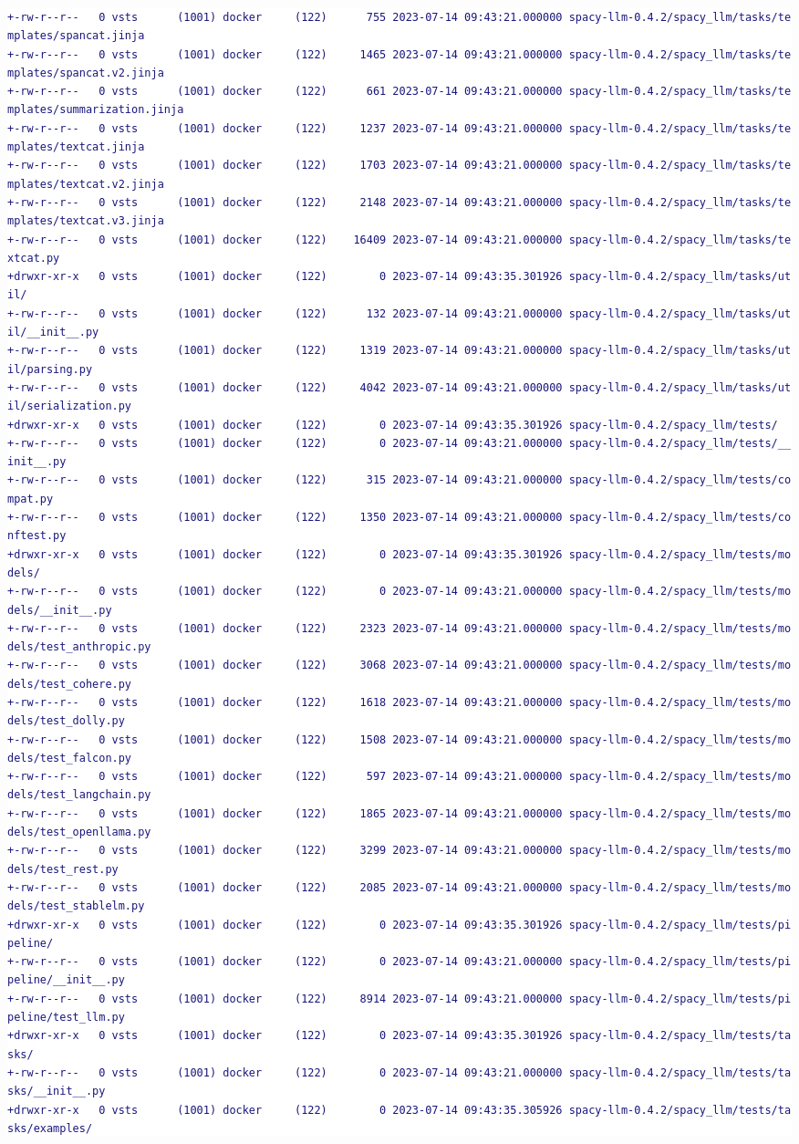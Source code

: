 ```diff
+-rw-r--r--   0 vsts      (1001) docker     (122)      755 2023-07-14 09:43:21.000000 spacy-llm-0.4.2/spacy_llm/tasks/templates/spancat.jinja
+-rw-r--r--   0 vsts      (1001) docker     (122)     1465 2023-07-14 09:43:21.000000 spacy-llm-0.4.2/spacy_llm/tasks/templates/spancat.v2.jinja
+-rw-r--r--   0 vsts      (1001) docker     (122)      661 2023-07-14 09:43:21.000000 spacy-llm-0.4.2/spacy_llm/tasks/templates/summarization.jinja
+-rw-r--r--   0 vsts      (1001) docker     (122)     1237 2023-07-14 09:43:21.000000 spacy-llm-0.4.2/spacy_llm/tasks/templates/textcat.jinja
+-rw-r--r--   0 vsts      (1001) docker     (122)     1703 2023-07-14 09:43:21.000000 spacy-llm-0.4.2/spacy_llm/tasks/templates/textcat.v2.jinja
+-rw-r--r--   0 vsts      (1001) docker     (122)     2148 2023-07-14 09:43:21.000000 spacy-llm-0.4.2/spacy_llm/tasks/templates/textcat.v3.jinja
+-rw-r--r--   0 vsts      (1001) docker     (122)    16409 2023-07-14 09:43:21.000000 spacy-llm-0.4.2/spacy_llm/tasks/textcat.py
+drwxr-xr-x   0 vsts      (1001) docker     (122)        0 2023-07-14 09:43:35.301926 spacy-llm-0.4.2/spacy_llm/tasks/util/
+-rw-r--r--   0 vsts      (1001) docker     (122)      132 2023-07-14 09:43:21.000000 spacy-llm-0.4.2/spacy_llm/tasks/util/__init__.py
+-rw-r--r--   0 vsts      (1001) docker     (122)     1319 2023-07-14 09:43:21.000000 spacy-llm-0.4.2/spacy_llm/tasks/util/parsing.py
+-rw-r--r--   0 vsts      (1001) docker     (122)     4042 2023-07-14 09:43:21.000000 spacy-llm-0.4.2/spacy_llm/tasks/util/serialization.py
+drwxr-xr-x   0 vsts      (1001) docker     (122)        0 2023-07-14 09:43:35.301926 spacy-llm-0.4.2/spacy_llm/tests/
+-rw-r--r--   0 vsts      (1001) docker     (122)        0 2023-07-14 09:43:21.000000 spacy-llm-0.4.2/spacy_llm/tests/__init__.py
+-rw-r--r--   0 vsts      (1001) docker     (122)      315 2023-07-14 09:43:21.000000 spacy-llm-0.4.2/spacy_llm/tests/compat.py
+-rw-r--r--   0 vsts      (1001) docker     (122)     1350 2023-07-14 09:43:21.000000 spacy-llm-0.4.2/spacy_llm/tests/conftest.py
+drwxr-xr-x   0 vsts      (1001) docker     (122)        0 2023-07-14 09:43:35.301926 spacy-llm-0.4.2/spacy_llm/tests/models/
+-rw-r--r--   0 vsts      (1001) docker     (122)        0 2023-07-14 09:43:21.000000 spacy-llm-0.4.2/spacy_llm/tests/models/__init__.py
+-rw-r--r--   0 vsts      (1001) docker     (122)     2323 2023-07-14 09:43:21.000000 spacy-llm-0.4.2/spacy_llm/tests/models/test_anthropic.py
+-rw-r--r--   0 vsts      (1001) docker     (122)     3068 2023-07-14 09:43:21.000000 spacy-llm-0.4.2/spacy_llm/tests/models/test_cohere.py
+-rw-r--r--   0 vsts      (1001) docker     (122)     1618 2023-07-14 09:43:21.000000 spacy-llm-0.4.2/spacy_llm/tests/models/test_dolly.py
+-rw-r--r--   0 vsts      (1001) docker     (122)     1508 2023-07-14 09:43:21.000000 spacy-llm-0.4.2/spacy_llm/tests/models/test_falcon.py
+-rw-r--r--   0 vsts      (1001) docker     (122)      597 2023-07-14 09:43:21.000000 spacy-llm-0.4.2/spacy_llm/tests/models/test_langchain.py
+-rw-r--r--   0 vsts      (1001) docker     (122)     1865 2023-07-14 09:43:21.000000 spacy-llm-0.4.2/spacy_llm/tests/models/test_openllama.py
+-rw-r--r--   0 vsts      (1001) docker     (122)     3299 2023-07-14 09:43:21.000000 spacy-llm-0.4.2/spacy_llm/tests/models/test_rest.py
+-rw-r--r--   0 vsts      (1001) docker     (122)     2085 2023-07-14 09:43:21.000000 spacy-llm-0.4.2/spacy_llm/tests/models/test_stablelm.py
+drwxr-xr-x   0 vsts      (1001) docker     (122)        0 2023-07-14 09:43:35.301926 spacy-llm-0.4.2/spacy_llm/tests/pipeline/
+-rw-r--r--   0 vsts      (1001) docker     (122)        0 2023-07-14 09:43:21.000000 spacy-llm-0.4.2/spacy_llm/tests/pipeline/__init__.py
+-rw-r--r--   0 vsts      (1001) docker     (122)     8914 2023-07-14 09:43:21.000000 spacy-llm-0.4.2/spacy_llm/tests/pipeline/test_llm.py
+drwxr-xr-x   0 vsts      (1001) docker     (122)        0 2023-07-14 09:43:35.301926 spacy-llm-0.4.2/spacy_llm/tests/tasks/
+-rw-r--r--   0 vsts      (1001) docker     (122)        0 2023-07-14 09:43:21.000000 spacy-llm-0.4.2/spacy_llm/tests/tasks/__init__.py
+drwxr-xr-x   0 vsts      (1001) docker     (122)        0 2023-07-14 09:43:35.305926 spacy-llm-0.4.2/spacy_llm/tests/tasks/examples/
```
